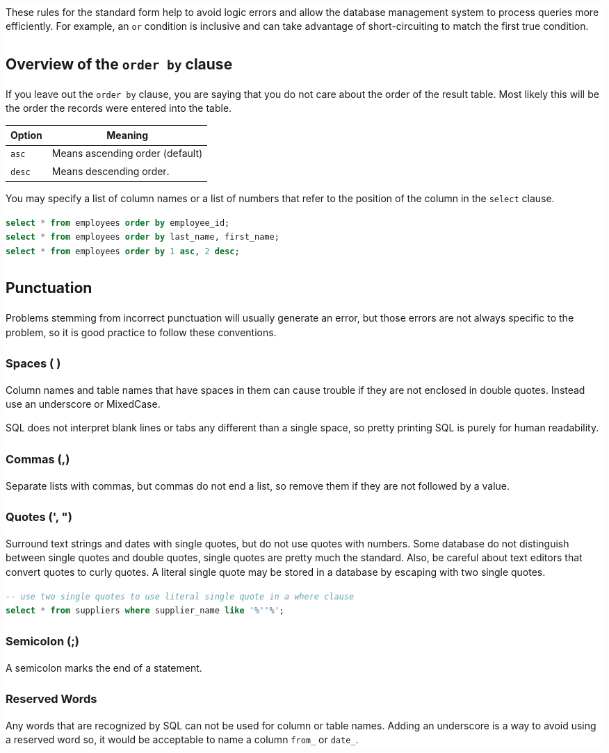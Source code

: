 These rules for the standard form help to avoid logic errors and allow the database management system to process queries more efficiently. For example, an `or` condition is inclusive and can take advantage of short-circuiting to match the first true condition.

Overview of the `order by` clause
---
If you leave out the `order by` clause, you are saying that you do not care about the order of the result table. Most likely this will be the order the records were entered into the table. 

Option | Meaning
---|---
`asc`| Means ascending order (default)
`desc` | Means descending order.

You may specify a list of column names or a list of numbers that refer to the position of the column in the `select` clause.

```sql
select * from employees order by employee_id;
select * from employees order by last_name, first_name;
select * from employees order by 1 asc, 2 desc;
```

Punctuation
---
Problems stemming from incorrect punctuation will usually generate an error, but those errors are not always specific to the problem, so it is good practice to follow these conventions.

### Spaces ( )
Column names and table names that have spaces in them can cause trouble if they are not enclosed in double quotes. Instead use an underscore or MixedCase.

SQL does not interpret blank lines or tabs any different than a single space, so pretty printing SQL is purely for human readability.

### Commas (,)
Separate lists with commas, but commas do not end a list, so remove them if they are not followed by a value.

### Quotes (', ")
Surround text strings and dates with single quotes, but do not use quotes with numbers. Some database do not distinguish between single quotes and double quotes, single quotes are pretty much the standard. Also, be careful about text editors that convert quotes to curly quotes. A literal single quote may be stored in a database by escaping with two single quotes.

```sql
-- use two single quotes to use literal single quote in a where clause
select * from suppliers where supplier_name like '%''%';
```

### Semicolon (;)
A semicolon marks the end of a statement.

### Reserved Words
Any words that are recognized by SQL can not be used for column or table names. Adding an underscore is a way to avoid using a reserved word so, it would be acceptable to name a column `from_` or `date_`.
